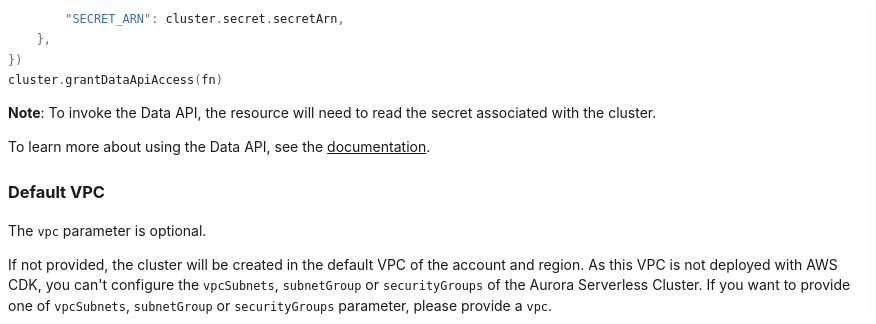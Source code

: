 ```go
		"SECRET_ARN": cluster.secret.secretArn,
	},
})
cluster.grantDataApiAccess(fn)
```

**Note**: To invoke the Data API, the resource will need to read the secret associated with the cluster.

To learn more about using the Data API, see the [documentation](https://docs.aws.amazon.com/AmazonRDS/latest/AuroraUserGuide/data-api.html).

### Default VPC

The `vpc` parameter is optional.

If not provided, the cluster will be created in the default VPC of the account and region.
As this VPC is not deployed with AWS CDK, you can't configure the `vpcSubnets`, `subnetGroup` or `securityGroups` of the Aurora Serverless Cluster.
If you want to provide one of `vpcSubnets`, `subnetGroup` or `securityGroups` parameter, please provide a `vpc`.

